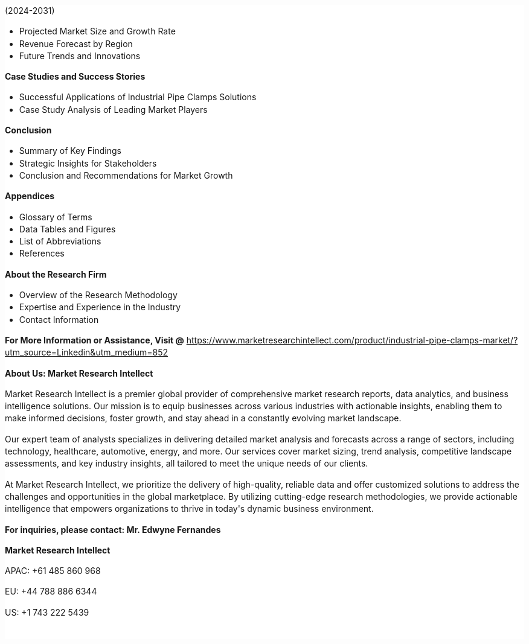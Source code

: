 (2024-2031)</strong></p><ul><li>Projected Market Size and Growth Rate</li><li>Revenue Forecast by Region</li><li>Future Trends and Innovations</li></ul><p><strong>Case Studies and Success Stories</strong></p><ul><li>Successful Applications of Industrial Pipe Clamps Solutions</li><li>Case Study Analysis of Leading Market Players</li></ul><p><strong>Conclusion</strong></p><ul><li>Summary of Key Findings</li><li>Strategic Insights for Stakeholders</li><li>Conclusion and Recommendations for Market Growth</li></ul><p><strong>Appendices</strong></p><ul><li>Glossary of Terms</li><li>Data Tables and Figures</li><li>List of Abbreviations</li><li>References</li></ul><p><strong>About the Research Firm</strong></p><ul><li>Overview of the Research Methodology</li><li>Expertise and Experience in the Industry</li><li>Contact Information</li></ul></div><div class="article-main__content" data-test-id="publishing-text-block"><p><span class="font-[700]"><strong>For More Information or Assistance, Visit @</strong>&nbsp;<a href="https://www.marketresearchintellect.com/product/industrial-pipe-clamps-market/?utm_source=Linkedin&utm_medium=852">https://www.marketresearchintellect.com/product/industrial-pipe-clamps-market/?utm_source=Linkedin&utm_medium=852</a></span></p><p><strong>About Us: Market Research Intellect</strong></p><p>Market Research Intellect is a premier global provider of comprehensive market research reports, data analytics, and business intelligence solutions. Our mission is to equip businesses across various industries with actionable insights, enabling them to make informed decisions, foster growth, and stay ahead in a constantly evolving market landscape.</p><p>Our expert team of analysts specializes in delivering detailed market analysis and forecasts across a range of sectors, including technology, healthcare, automotive, energy, and more. Our services cover market sizing, trend analysis, competitive landscape assessments, and key industry insights, all tailored to meet the unique needs of our clients.</p><p>At Market Research Intellect, we prioritize the delivery of high-quality, reliable data and offer customized solutions to address the challenges and opportunities in the global marketplace. By utilizing cutting-edge research methodologies, we provide actionable intelligence that empowers organizations to thrive in today's dynamic business environment.</p><p><strong>For inquiries, please contact: Mr. Edwyne Fernandes</strong></p><p><strong>Market Research Intellect</strong></p><p>APAC: +61 485 860 968</p><p>EU: +44 788 886 6344</p><p>US: +1 743 222 5439</p></div><div class="article-main__content" data-test-id="publishing-text-block">&nbsp;</div>
